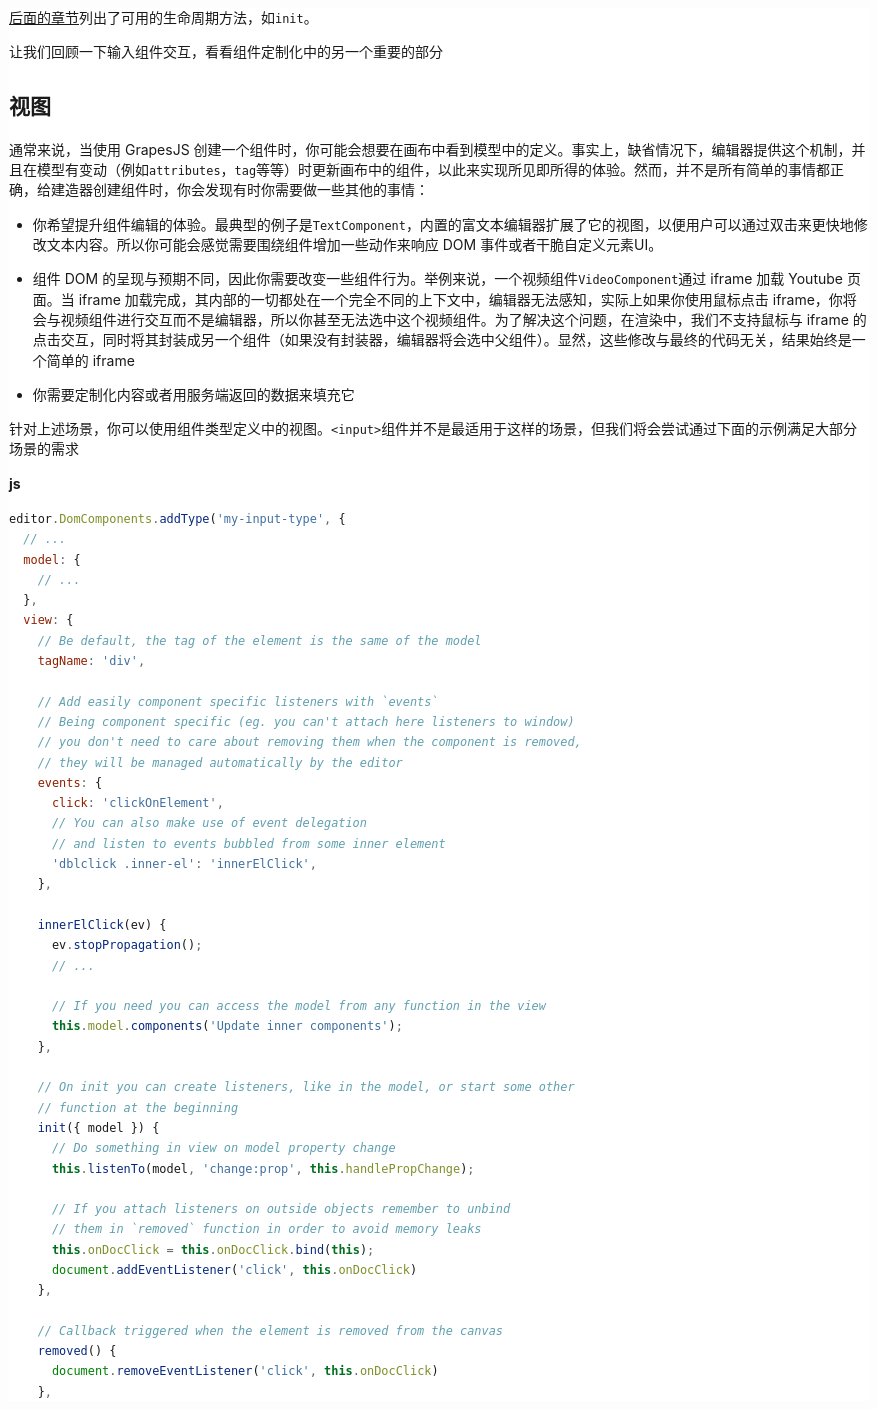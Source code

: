 [后面的章节](#生命周期钩子函数)列出了可用的生命周期方法，如```init```。

让我们回顾一下输入组件交互，看看组件定制化中的另一个重要的部分

## 视图

通常来说，当使用 GrapesJS 创建一个组件时，你可能会想要在画布中看到模型中的定义。事实上，缺省情况下，编辑器提供这个机制，并且在模型有变动（例如```attributes```，```tag```等等）时更新画布中的组件，以此来实现所见即所得的体验。然而，并不是所有简单的事情都正确，给建造器创建组件时，你会发现有时你需要做一些其他的事情：

* 你希望提升组件编辑的体验。最典型的例子是```TextComponent```，内置的富文本编辑器扩展了它的视图，以便用户可以通过双击来更快地修改文本内容。所以你可能会感觉需要围绕组件增加一些动作来响应 DOM 事件或者干脆自定义元素UI。

* 组件 DOM 的呈现与预期不同，因此你需要改变一些组件行为。举例来说，一个视频组件```VideoComponent```通过 iframe 加载 Youtube 页面。当 iframe 加载完成，其内部的一切都处在一个完全不同的上下文中，编辑器无法感知，实际上如果你使用鼠标点击 iframe，你将会与视频组件进行交互而不是编辑器，所以你甚至无法选中这个视频组件。为了解决这个问题，在渲染中，我们不支持鼠标与 iframe 的点击交互，同时将其封装成另一个组件（如果没有封装器，编辑器将会选中父组件）。显然，这些修改与最终的代码无关，结果始终是一个简单的 iframe

* 你需要定制化内容或者用服务端返回的数据来填充它

针对上述场景，你可以使用组件类型定义中的视图。```<input>```组件并不是最适用于这样的场景，但我们将会尝试通过下面的示例满足大部分场景的需求

**js**

```js
editor.DomComponents.addType('my-input-type', {
  // ...
  model: {
    // ...
  },
  view: {
    // Be default, the tag of the element is the same of the model
    tagName: 'div',

    // Add easily component specific listeners with `events`
    // Being component specific (eg. you can't attach here listeners to window)
    // you don't need to care about removing them when the component is removed,
    // they will be managed automatically by the editor
    events: {
      click: 'clickOnElement',
      // You can also make use of event delegation
      // and listen to events bubbled from some inner element
      'dblclick .inner-el': 'innerElClick',
    },

    innerElClick(ev) {
      ev.stopPropagation();
      // ...

      // If you need you can access the model from any function in the view
      this.model.components('Update inner components');
    },

    // On init you can create listeners, like in the model, or start some other
    // function at the beginning
    init({ model }) {
      // Do something in view on model property change
      this.listenTo(model, 'change:prop', this.handlePropChange);

      // If you attach listeners on outside objects remember to unbind
      // them in `removed` function in order to avoid memory leaks
      this.onDocClick = this.onDocClick.bind(this);
      document.addEventListener('click', this.onDocClick)
    },

    // Callback triggered when the element is removed from the canvas
    removed() {
      document.removeEventListener('click', this.onDocClick)
    },
```